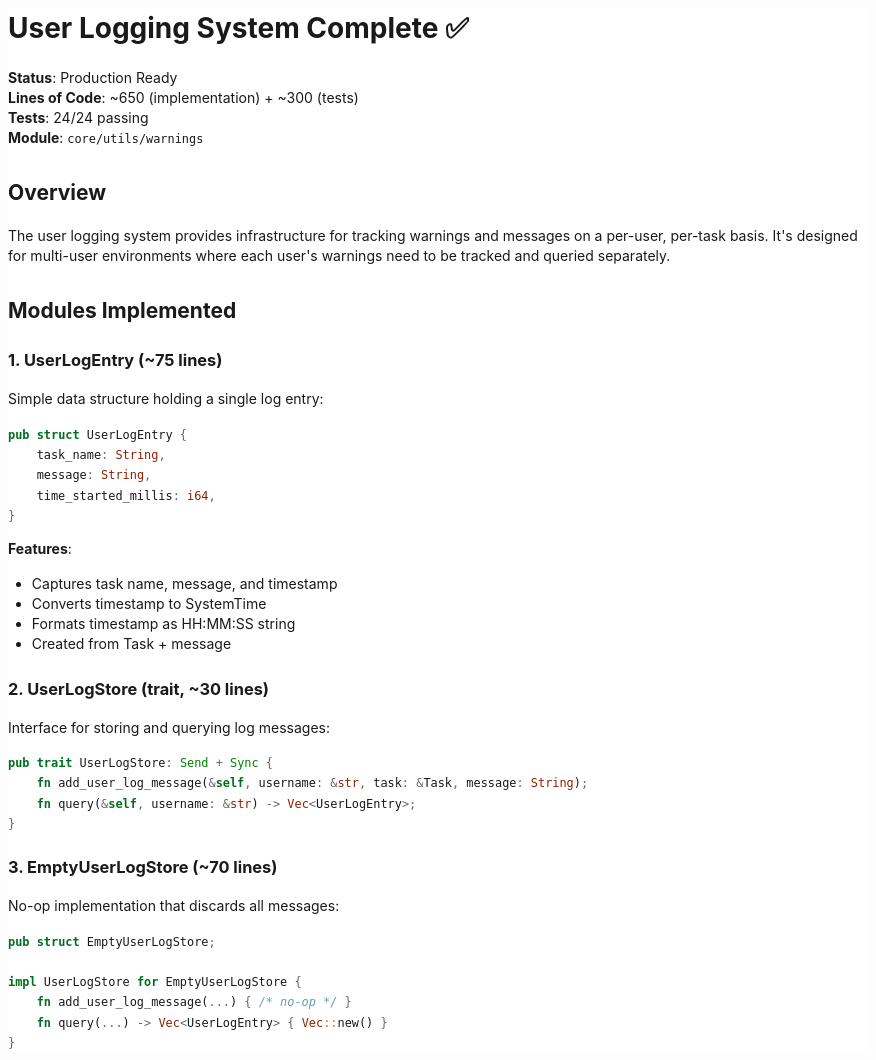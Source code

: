 # User Logging System Complete ✅

**Status**: Production Ready  
**Lines of Code**: ~650 (implementation) + ~300 (tests)  
**Tests**: 24/24 passing  
**Module**: `core/utils/warnings`

## Overview

The user logging system provides infrastructure for tracking warnings and messages on a per-user, per-task basis. It's designed for multi-user environments where each user's warnings need to be tracked and queried separately.

## Modules Implemented

### 1. **UserLogEntry** (~75 lines)

Simple data structure holding a single log entry:

```rust
pub struct UserLogEntry {
    task_name: String,
    message: String,
    time_started_millis: i64,
}
```

**Features**:

- Captures task name, message, and timestamp
- Converts timestamp to SystemTime
- Formats timestamp as HH:MM:SS string
- Created from Task + message

### 2. **UserLogStore** (trait, ~30 lines)

Interface for storing and querying log messages:

```rust
pub trait UserLogStore: Send + Sync {
    fn add_user_log_message(&self, username: &str, task: &Task, message: String);
    fn query(&self, username: &str) -> Vec<UserLogEntry>;
}
```

### 3. **EmptyUserLogStore** (~70 lines)

No-op implementation that discards all messages:

```rust
pub struct EmptyUserLogStore;

impl UserLogStore for EmptyUserLogStore {
    fn add_user_log_message(...) { /* no-op */ }
    fn query(...) -> Vec<UserLogEntry> { Vec::new() }
}
```
